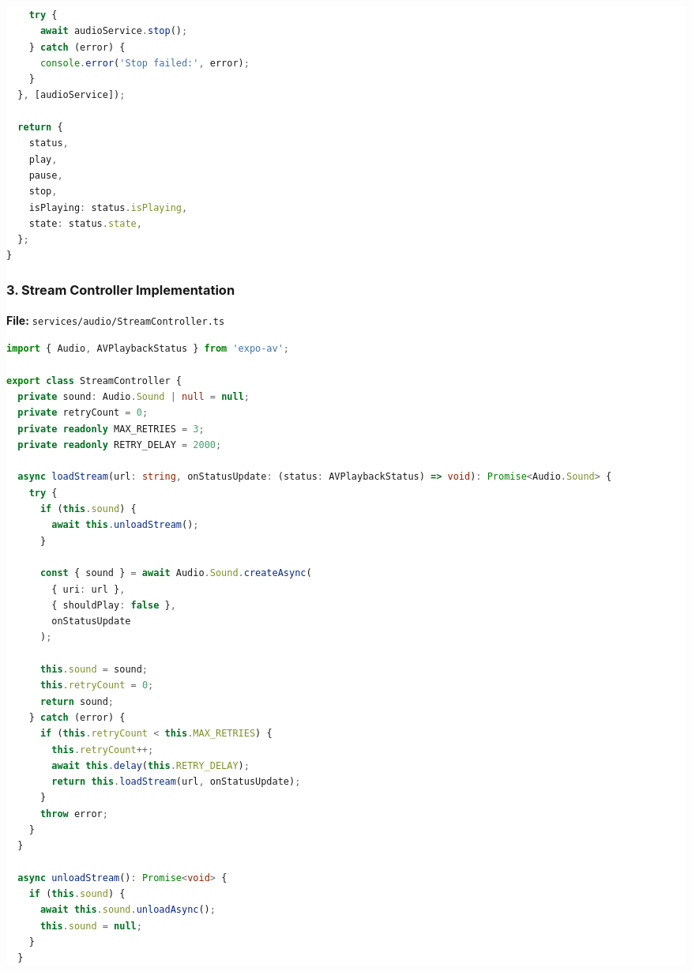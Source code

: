 ```typescript
    try {
      await audioService.stop();
    } catch (error) {
      console.error('Stop failed:', error);
    }
  }, [audioService]);

  return {
    status,
    play,
    pause,
    stop,
    isPlaying: status.isPlaying,
    state: status.state,
  };
}
```

### 3. Stream Controller Implementation

**File:** `services/audio/StreamController.ts`

```typescript
import { Audio, AVPlaybackStatus } from 'expo-av';

export class StreamController {
  private sound: Audio.Sound | null = null;
  private retryCount = 0;
  private readonly MAX_RETRIES = 3;
  private readonly RETRY_DELAY = 2000;

  async loadStream(url: string, onStatusUpdate: (status: AVPlaybackStatus) => void): Promise<Audio.Sound> {
    try {
      if (this.sound) {
        await this.unloadStream();
      }

      const { sound } = await Audio.Sound.createAsync(
        { uri: url },
        { shouldPlay: false },
        onStatusUpdate
      );

      this.sound = sound;
      this.retryCount = 0;
      return sound;
    } catch (error) {
      if (this.retryCount < this.MAX_RETRIES) {
        this.retryCount++;
        await this.delay(this.RETRY_DELAY);
        return this.loadStream(url, onStatusUpdate);
      }
      throw error;
    }
  }

  async unloadStream(): Promise<void> {
    if (this.sound) {
      await this.sound.unloadAsync();
      this.sound = null;
    }
  }

```